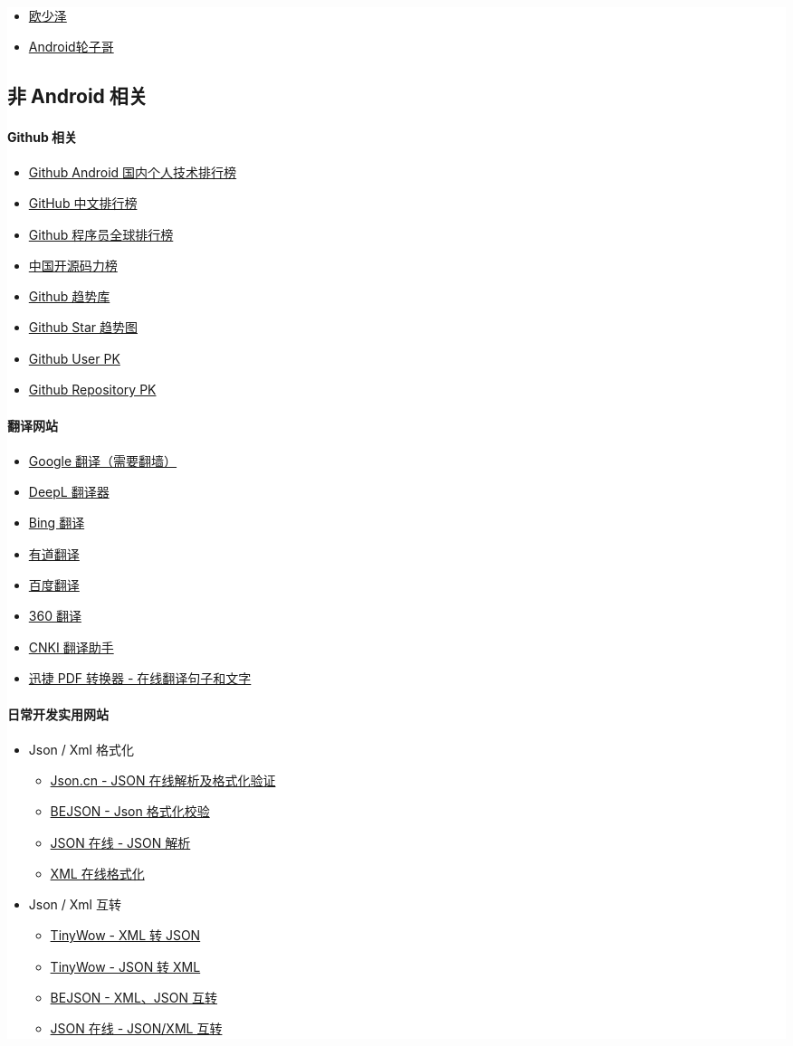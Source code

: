 * [欧少泽](https://juejin.cn/user/4353721773341934/posts)

* [Android轮子哥](https://www.jianshu.com/u/f7bb67d86765)

## 非 Android 相关

#### Github 相关

* [Github Android 国内个人技术排行榜](https://github.com/getActivity/AndroidGithubBoss)

* [GitHub 中文排行榜](https://github.com/GrowingGit/GitHub-Chinese-Top-Charts)

* [Github 程序员全球排行榜](https://wangchujiang.com/github-rank/index.html)

* [中国开源码力榜](https://opensource.win/)

* [Github 趋势库](https://github.com/trending)

* [Github Star 趋势图](https://starchart.cc/)

* [Github User PK](https://githubpk.com/pk-users)

* [Github Repository PK](https://githubpk.com/pk-repos)

#### 翻译网站

* [Google 翻译（需要翻墙）](https://translate.google.com.hk/?hl=zh-CN)

* [DeepL 翻译器](https://www.deepl.com/translator)

* [Bing 翻译](https://cn.bing.com/translator/)

* [有道翻译](https://fanyi.youdao.com/)

* [百度翻译](https://fanyi.baidu.com/translate)

* [360 翻译](https://fanyi.so.com/)

* [CNKI 翻译助手](https://dict.cnki.net/index)

* [迅捷 PDF 转换器 - 在线翻译句子和文字](https://app.xunjiepdf.com/linefanyi/)

#### 日常开发实用网站

* Json / Xml 格式化

    * [Json.cn - JSON 在线解析及格式化验证](https://www.json.cn)

    * [BEJSON - Json 格式化校验](https://www.bejson.com/json/format/)

    * [JSON 在线 - JSON 解析](https://www.sojson.com/)

    * [XML 在线格式化](https://c.runoob.com/front-end/710/)

* Json / Xml 互转

    * [TinyWow - XML 转 JSON](https://tinywow.com/converter/xml-to-json)

    * [TinyWow - JSON 转 XML](https://tinywow.com/converter/json-to-xml)

    * [BEJSON - XML、JSON 互转](https://www.bejson.com/xml2json/)

    * [JSON 在线 - JSON/XML 互转](https://www.sojson.com/json2xml/)
